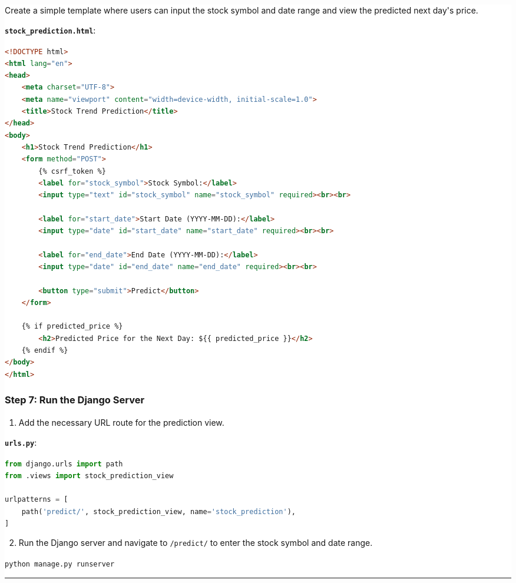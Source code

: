 Create a simple template where users can input the stock symbol and date range and view the predicted next day's price.

**`stock_prediction.html`**:
```html
<!DOCTYPE html>
<html lang="en">
<head>
    <meta charset="UTF-8">
    <meta name="viewport" content="width=device-width, initial-scale=1.0">
    <title>Stock Trend Prediction</title>
</head>
<body>
    <h1>Stock Trend Prediction</h1>
    <form method="POST">
        {% csrf_token %}
        <label for="stock_symbol">Stock Symbol:</label>
        <input type="text" id="stock_symbol" name="stock_symbol" required><br><br>

        <label for="start_date">Start Date (YYYY-MM-DD):</label>
        <input type="date" id="start_date" name="start_date" required><br><br>

        <label for="end_date">End Date (YYYY-MM-DD):</label>
        <input type="date" id="end_date" name="end_date" required><br><br>

        <button type="submit">Predict</button>
    </form>

    {% if predicted_price %}
        <h2>Predicted Price for the Next Day: ${{ predicted_price }}</h2>
    {% endif %}
</body>
</html>
```

### **Step 7: Run the Django Server**

1. Add the necessary URL route for the prediction view.

**`urls.py`**:
```python
from django.urls import path
from .views import stock_prediction_view

urlpatterns = [
    path('predict/', stock_prediction_view, name='stock_prediction'),
]
```

2. Run the Django server and navigate to `/predict/` to enter the stock symbol and date range.

```bash
python manage.py runserver
```

---